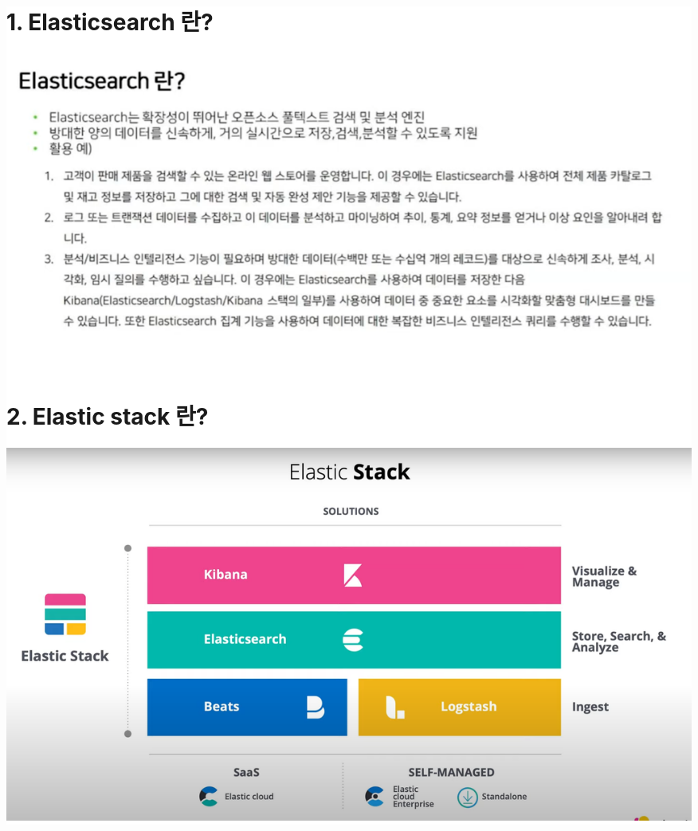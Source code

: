 # 1. Elasticsearch 란?

![image-20220719181243759](md-images/image-20220719181243759.png)

# 2. Elastic stack 란?

![image-20220719201803029](md-images/image-20220719201803029.png)
